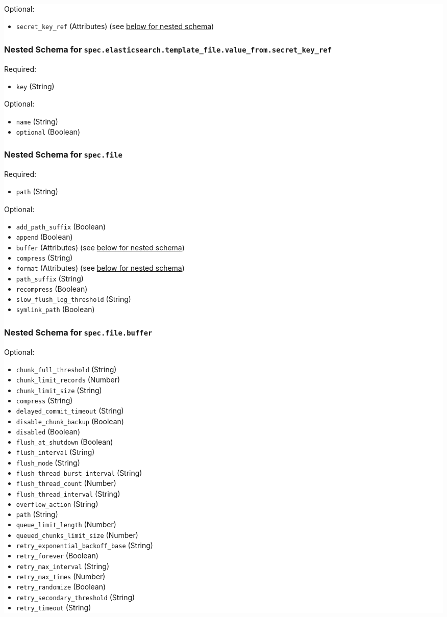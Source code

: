 Optional:

- `secret_key_ref` (Attributes) (see [below for nested schema](#nestedatt--spec--elasticsearch--template_file--value_from--secret_key_ref))

<a id="nestedatt--spec--elasticsearch--template_file--value_from--secret_key_ref"></a>
### Nested Schema for `spec.elasticsearch.template_file.value_from.secret_key_ref`

Required:

- `key` (String)

Optional:

- `name` (String)
- `optional` (Boolean)





<a id="nestedatt--spec--file"></a>
### Nested Schema for `spec.file`

Required:

- `path` (String)

Optional:

- `add_path_suffix` (Boolean)
- `append` (Boolean)
- `buffer` (Attributes) (see [below for nested schema](#nestedatt--spec--file--buffer))
- `compress` (String)
- `format` (Attributes) (see [below for nested schema](#nestedatt--spec--file--format))
- `path_suffix` (String)
- `recompress` (Boolean)
- `slow_flush_log_threshold` (String)
- `symlink_path` (Boolean)

<a id="nestedatt--spec--file--buffer"></a>
### Nested Schema for `spec.file.buffer`

Optional:

- `chunk_full_threshold` (String)
- `chunk_limit_records` (Number)
- `chunk_limit_size` (String)
- `compress` (String)
- `delayed_commit_timeout` (String)
- `disable_chunk_backup` (Boolean)
- `disabled` (Boolean)
- `flush_at_shutdown` (Boolean)
- `flush_interval` (String)
- `flush_mode` (String)
- `flush_thread_burst_interval` (String)
- `flush_thread_count` (Number)
- `flush_thread_interval` (String)
- `overflow_action` (String)
- `path` (String)
- `queue_limit_length` (Number)
- `queued_chunks_limit_size` (Number)
- `retry_exponential_backoff_base` (String)
- `retry_forever` (Boolean)
- `retry_max_interval` (String)
- `retry_max_times` (Number)
- `retry_randomize` (Boolean)
- `retry_secondary_threshold` (String)
- `retry_timeout` (String)